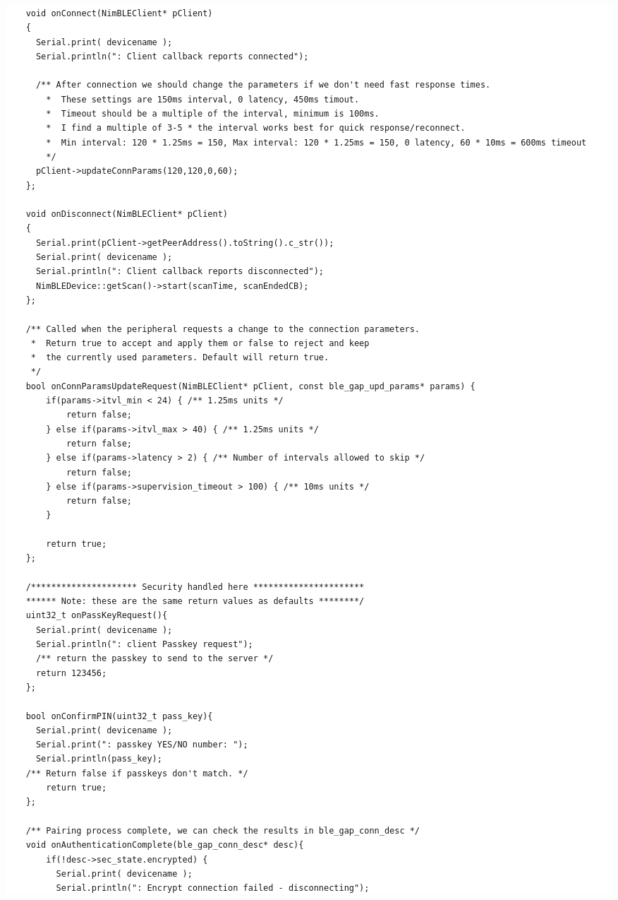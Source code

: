 ```
    void onConnect(NimBLEClient* pClient) 
    {
      Serial.print( devicename );
      Serial.println(": Client callback reports connected");

      /** After connection we should change the parameters if we don't need fast response times.
        *  These settings are 150ms interval, 0 latency, 450ms timout.
        *  Timeout should be a multiple of the interval, minimum is 100ms.
        *  I find a multiple of 3-5 * the interval works best for quick response/reconnect.
        *  Min interval: 120 * 1.25ms = 150, Max interval: 120 * 1.25ms = 150, 0 latency, 60 * 10ms = 600ms timeout
        */
      pClient->updateConnParams(120,120,0,60);
    };

    void onDisconnect(NimBLEClient* pClient) 
    {
      Serial.print(pClient->getPeerAddress().toString().c_str());
      Serial.print( devicename );
      Serial.println(": Client callback reports disconnected");
      NimBLEDevice::getScan()->start(scanTime, scanEndedCB);
    };

    /** Called when the peripheral requests a change to the connection parameters.
     *  Return true to accept and apply them or false to reject and keep
     *  the currently used parameters. Default will return true.
     */
    bool onConnParamsUpdateRequest(NimBLEClient* pClient, const ble_gap_upd_params* params) {
        if(params->itvl_min < 24) { /** 1.25ms units */
            return false;
        } else if(params->itvl_max > 40) { /** 1.25ms units */
            return false;
        } else if(params->latency > 2) { /** Number of intervals allowed to skip */
            return false;
        } else if(params->supervision_timeout > 100) { /** 10ms units */
            return false;
        }

        return true;
    };

    /********************* Security handled here **********************
    ****** Note: these are the same return values as defaults ********/
    uint32_t onPassKeyRequest(){
      Serial.print( devicename );
      Serial.println(": client Passkey request");
      /** return the passkey to send to the server */
      return 123456;
    };

    bool onConfirmPIN(uint32_t pass_key){
      Serial.print( devicename );
      Serial.print(": passkey YES/NO number: ");
      Serial.println(pass_key);
    /** Return false if passkeys don't match. */
        return true;
    };

    /** Pairing process complete, we can check the results in ble_gap_conn_desc */
    void onAuthenticationComplete(ble_gap_conn_desc* desc){
        if(!desc->sec_state.encrypted) {
          Serial.print( devicename );
          Serial.println(": Encrypt connection failed - disconnecting");
```